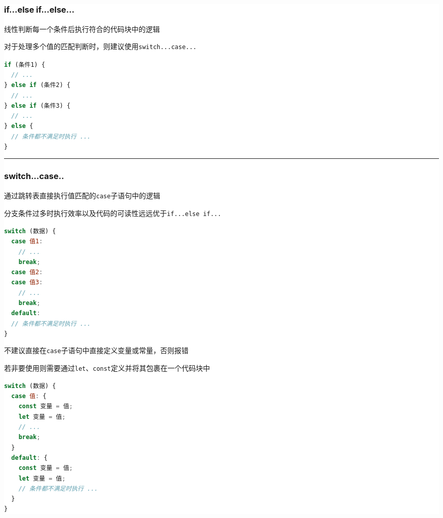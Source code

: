 
### if...else if...else...

线性判断每一个条件后执行符合的代码块中的逻辑

对于处理多个值的匹配判断时，则建议使用`switch...case...`

```js
if (条件1) {
  // ...
} else if (条件2) {
  // ...
} else if (条件3) {
  // ...
} else {
  // 条件都不满足时执行 ...
}
```

---

### switch...case..

通过跳转表直接执行值匹配的`case`子语句中的逻辑

分支条件过多时执行效率以及代码的可读性远远优于`if...else if...`

```js
switch (数据) {
  case 值1:
    // ...
    break;
  case 值2:
  case 值3:
    // ...
    break;
  default:
  // 条件都不满足时执行 ...
}
```

不建议直接在`case`子语句中直接定义变量或常量，否则报错

若非要使用则需要通过`let`、`const`定义并将其包裹在一个代码块中

```js
switch (数据) {
  case 值: {
    const 变量 = 值;
    let 变量 = 值;
    // ...
    break;
  }
  default: {
    const 变量 = 值;
    let 变量 = 值;
    // 条件都不满足时执行 ...
  }
}
```

